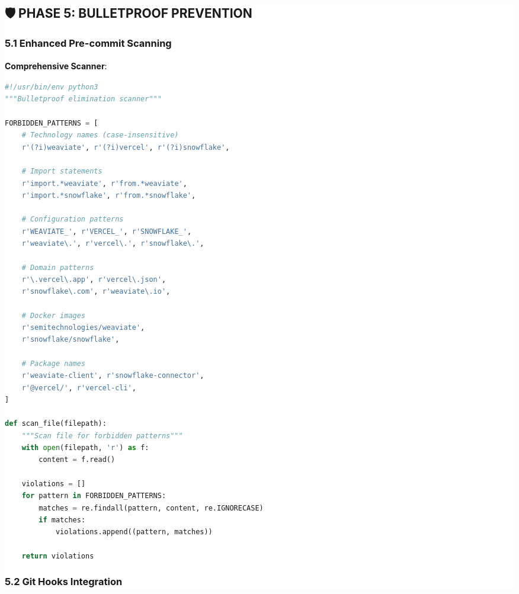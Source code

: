 
## 🛡️ **PHASE 5: BULLETPROOF PREVENTION**

### **5.1 Enhanced Pre-commit Scanning**

**Comprehensive Scanner**:
```python
#!/usr/bin/env python3
"""Bulletproof elimination scanner"""

FORBIDDEN_PATTERNS = [
    # Technology names (case-insensitive)
    r'(?i)weaviate', r'(?i)vercel', r'(?i)snowflake',
    
    # Import statements
    r'import.*weaviate', r'from.*weaviate',
    r'import.*snowflake', r'from.*snowflake',
    
    # Configuration patterns
    r'WEAVIATE_', r'VERCEL_', r'SNOWFLAKE_',
    r'weaviate\.', r'vercel\.', r'snowflake\.',
    
    # Domain patterns
    r'\.vercel\.app', r'vercel\.json',
    r'snowflake\.com', r'weaviate\.io',
    
    # Docker images
    r'semitechnologies/weaviate',
    r'snowflake/snowflake',
    
    # Package names
    r'weaviate-client', r'snowflake-connector',
    r'@vercel/', r'vercel-cli',
]

def scan_file(filepath):
    """Scan file for forbidden patterns"""
    with open(filepath, 'r') as f:
        content = f.read()
        
    violations = []
    for pattern in FORBIDDEN_PATTERNS:
        matches = re.findall(pattern, content, re.IGNORECASE)
        if matches:
            violations.append((pattern, matches))
    
    return violations
```

### **5.2 Git Hooks Integration**
